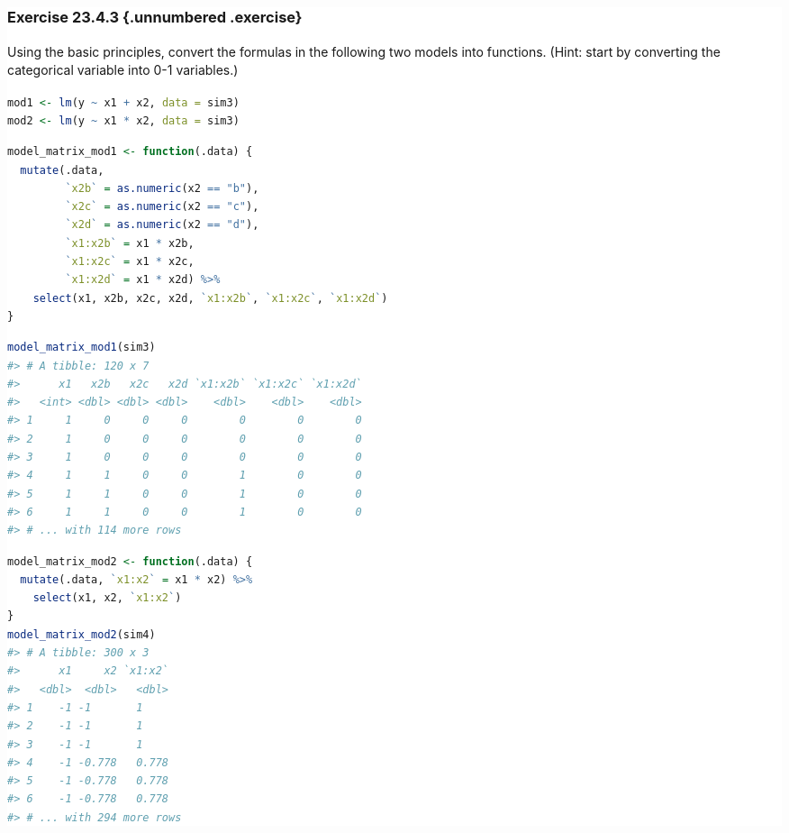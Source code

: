 </div>

### Exercise <span class="exercise-number">23.4.3</span> {.unnumbered .exercise}

<div class='question'>
Using the basic principles, convert the formulas in the following two models into functions.
(Hint: start by converting the categorical variable into 0-1 variables.)
</div>

<div class='answer'>


```r
mod1 <- lm(y ~ x1 + x2, data = sim3)
mod2 <- lm(y ~ x1 * x2, data = sim3)
```


```r
model_matrix_mod1 <- function(.data) {
  mutate(.data,
         `x2b` = as.numeric(x2 == "b"),
         `x2c` = as.numeric(x2 == "c"),
         `x2d` = as.numeric(x2 == "d"),
         `x1:x2b` = x1 * x2b,
         `x1:x2c` = x1 * x2c,
         `x1:x2d` = x1 * x2d) %>%
    select(x1, x2b, x2c, x2d, `x1:x2b`, `x1:x2c`, `x1:x2d`)
}
```

```r
model_matrix_mod1(sim3)
#> # A tibble: 120 x 7
#>      x1   x2b   x2c   x2d `x1:x2b` `x1:x2c` `x1:x2d`
#>   <int> <dbl> <dbl> <dbl>    <dbl>    <dbl>    <dbl>
#> 1     1     0     0     0        0        0        0
#> 2     1     0     0     0        0        0        0
#> 3     1     0     0     0        0        0        0
#> 4     1     1     0     0        1        0        0
#> 5     1     1     0     0        1        0        0
#> 6     1     1     0     0        1        0        0
#> # ... with 114 more rows
```


```r
model_matrix_mod2 <- function(.data) {
  mutate(.data, `x1:x2` = x1 * x2) %>%
    select(x1, x2, `x1:x2`)
}
model_matrix_mod2(sim4)
#> # A tibble: 300 x 3
#>      x1     x2 `x1:x2`
#>   <dbl>  <dbl>   <dbl>
#> 1    -1 -1       1    
#> 2    -1 -1       1    
#> 3    -1 -1       1    
#> 4    -1 -0.778   0.778
#> 5    -1 -0.778   0.778
#> 6    -1 -0.778   0.778
#> # ... with 294 more rows
```
